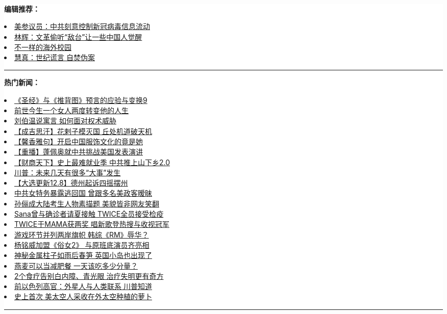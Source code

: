 
<strong>编辑推荐：</strong>
<li><a href="https://github.com/onzhi266/djy/blob/master/gb/20/2/22/n11887949.md#1">美参议员：中共刻意控制新冠病毒信息流动</a></li>
<li><a href="https://github.com/tsiac2612/djy/blob/master/gb/18/10/31/n10821837.md#1" target="_blank">林辉：文革偷听“敌台”让一些中国人觉醒</a></li><li><a href="https://github.com/bmufir3991/djy/blob/master/gb/18/6/9/n10469652.md?dfh#1" target="_blank">不一样的海外校园</a></li><li><a href="https://github.com/tsiac2612/djy/blob/master/gb/14/9/25/n4257161.md#1" target="_blank">慧真：世纪谎言  自焚伪案</a></li><hr>


<strong>热门新闻：</strong>
<li><a href="https://github.com/bmufir3991/djy/blob/master/gb/20/10/3/n12449841.md#1">《圣经》与《推背图》预言的应验与变换9</a></li>
<li><a href="https://github.com/bmufir3991/djy/blob/master/gb/20/11/28/n12581077.md#1">前世今生一个女人两度转变他的人生</a></li>
<li><a href="https://github.com/bmufir3991/djy/blob/master/gb/20/11/27/n12580382.md#1">刘伯温说寓言 如何面对权术威胁</a></li>
<li><a href="https://github.com/bmufir3991/djy/blob/master/gb/20/11/20/n12563507.md#1">【成吉思汗】花剌子模灭国 丘处机道破天机</a></li>
<li><a href="https://github.com/bmufir3991/djy/blob/master/gb/20/12/4/n12596113.md#1">【馨香雅句】开启中国服饰文化的竟是她</a></li>
<li><a href="https://github.com/bmufir3991/djy/blob/master/gb/20/12/7/n12602291.md#1">【重播】蓬佩奥就中共挑战美国发表演讲</a></li>
<li><a href="https://github.com/bmufir3991/djy/blob/master/gb/20/12/9/n12606761.md#1">【财商天下】史上最难就业季 中共推上山下乡2.0</a></li>
<li><a href="https://github.com/bmufir3991/djy/blob/master/gb/20/12/7/n12602384.md#1">川普：未来几天有很多“大事”发生</a></li>
<li><a href="https://github.com/bmufir3991/djy/blob/master/gb/20/12/8/n12603635.md#1">【大选更新12.8】德州起诉四摇摆州</a></li>
<li><a href="https://github.com/bmufir3991/djy/blob/master/gb/20/12/8/n12604360.md#1">中共女特务暴露逃回国 曾跟多名美政客暧昧</a></li>
<li><a href="https://github.com/bmufir3991/djy/blob/master/gb/20/12/7/n12602498.md#1">孙俪成大陆考生人物素描题 美貌皆非网友笑翻</a></li>
<li><a href="https://github.com/bmufir3991/djy/blob/master/gb/20/12/7/n12600656.md#1">Sana曾与确诊者请夏接触 TWICE全员接受检疫</a></li>
<li><a href="https://github.com/bmufir3991/djy/blob/master/gb/20/12/7/n12600579.md#1">TWICE于MAMA获两奖 唱新歌登热搜与收视冠军</a></li>
<li><a href="https://github.com/bmufir3991/djy/blob/master/gb/20/12/7/n12602271.md#1">游戏环节并列两岸旗帜 韩综《RM》辱华？</a></li>
<li><a href="https://github.com/bmufir3991/djy/blob/master/gb/20/12/7/n12601101.md#1">杨铭威加盟《俗女2》 与原班底演员齐亮相</a></li>
<li><a href="https://github.com/bmufir3991/djy/blob/master/gb/20/12/7/n12600354.md#1">神秘金属柱子如雨后春笋 英国小岛也出现了</a></li>
<li><a href="https://github.com/bmufir3991/djy/blob/master/gb/20/12/2/n12590942.md#1">燕麦可以当减肥餐  一天该吃多少分量？</a></li>
<li><a href="https://github.com/bmufir3991/djy/blob/master/gb/20/12/7/n12601879.md#1">2个食疗告别白内障、青光眼 治疗失明更有奇方</a></li>
<li><a href="https://github.com/bmufir3991/djy/blob/master/gb/20/12/9/n12606110.md#1">前以色列高官：外星人与人类联系 川普知道</a></li>
<li><a href="https://github.com/bmufir3991/djy/blob/master/gb/20/12/7/n12600868.md#1">史上首次 美太空人采收在外太空种植的萝卜</a></li>
<hr>
